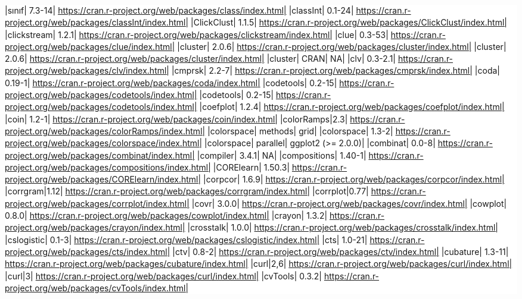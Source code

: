 |sınıf| 7.3-14| https://cran.r-project.org/web/packages/class/index.html|
|classInt| 0.1-24| https://cran.r-project.org/web/packages/classInt/index.html|
|ClickClust| 1.1.5| https://cran.r-project.org/web/packages/ClickClust/index.html|
|clickstream| 1.2.1| https://cran.r-project.org/web/packages/clickstream/index.html|
|clue| 0.3-53| https://cran.r-project.org/web/packages/clue/index.html|
|cluster| 2.0.6| https://cran.r-project.org/web/packages/cluster/index.html|
|cluster| 2.0.6| https://cran.r-project.org/web/packages/cluster/index.html|
|cluster| CRAN| NA|
|clv| 0.3-2.1| https://cran.r-project.org/web/packages/clv/index.html|
|cmprsk| 2.2-7| https://cran.r-project.org/web/packages/cmprsk/index.html|
|coda| 0.19-1| https://cran.r-project.org/web/packages/coda/index.html|
|codetools| 0.2-15| https://cran.r-project.org/web/packages/codetools/index.html|
|codetools| 0.2-15| https://cran.r-project.org/web/packages/codetools/index.html|
|coefplot| 1.2.4| https://cran.r-project.org/web/packages/coefplot/index.html|
|coin| 1.2-1| https://cran.r-project.org/web/packages/coin/index.html|
|colorRamps|2.3| https://cran.r-project.org/web/packages/colorRamps/index.html|
|colorspace| methods| grid|
|colorspace| 1.3-2| https://cran.r-project.org/web/packages/colorspace/index.html|
|colorspace| parallel| ggplot2 (>= 2.0.0)|
|combinat| 0.0-8| https://cran.r-project.org/web/packages/combinat/index.html|
|compiler| 3.4.1| NA|
|compositions| 1.40-1| https://cran.r-project.org/web/packages/compositions/index.html|
|CORElearn| 1.50.3| https://cran.r-project.org/web/packages/CORElearn/index.html|
|corpcor| 1.6.9| https://cran.r-project.org/web/packages/corpcor/index.html|
|corrgram|1.12| https://cran.r-project.org/web/packages/corrgram/index.html|
|corrplot|0.77| https://cran.r-project.org/web/packages/corrplot/index.html|
|covr| 3.0.0| https://cran.r-project.org/web/packages/covr/index.html|
|cowplot| 0.8.0| https://cran.r-project.org/web/packages/cowplot/index.html|
|crayon| 1.3.2| https://cran.r-project.org/web/packages/crayon/index.html|
|crosstalk| 1.0.0| https://cran.r-project.org/web/packages/crosstalk/index.html|
|cslogistic| 0.1-3| https://cran.r-project.org/web/packages/cslogistic/index.html|
|cts| 1.0-21| https://cran.r-project.org/web/packages/cts/index.html|
|ctv| 0.8-2| https://cran.r-project.org/web/packages/ctv/index.html|
|cubature| 1.3-11| https://cran.r-project.org/web/packages/cubature/index.html|
|curl|2,6| https://cran.r-project.org/web/packages/curl/index.html|
|curl|3| https://cran.r-project.org/web/packages/curl/index.html|
|cvTools| 0.3.2| https://cran.r-project.org/web/packages/cvTools/index.html|